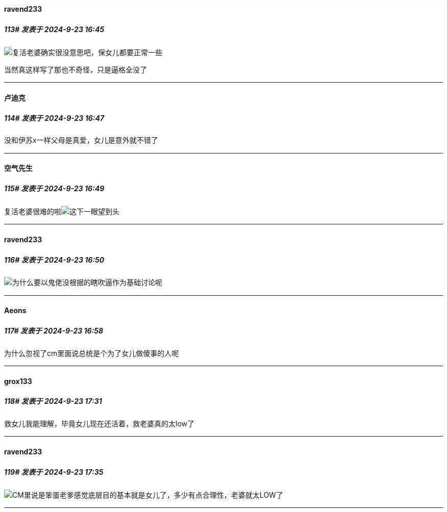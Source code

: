 ####  ravend233  
##### 113#       发表于 2024-9-23 16:45

<img src="https://static.saraba1st.com/image/smiley/face2017/067.png" referrerpolicy="no-referrer">复活老婆确实很没意思吧，保女儿都要正常一些

当然真这样写了那也不奇怪，只是逼格全没了

*****

####  卢迪克  
##### 114#       发表于 2024-9-23 16:47

没和伊苏x一样父母是真爱，女儿是意外就不错了

*****

####  空气先生  
##### 115#       发表于 2024-9-23 16:49

复活老婆很难的啦<img src="https://static.saraba1st.com/image/smiley/face2017/059.png" referrerpolicy="no-referrer">这下一眼望到头

*****

####  ravend233  
##### 116#       发表于 2024-9-23 16:50

<img src="https://static.saraba1st.com/image/smiley/face2017/067.png" referrerpolicy="no-referrer">为什么要以鬼佬没根据的瞎吹逼作为基础讨论呢


*****

####  Aeons  
##### 117#       发表于 2024-9-23 16:58

为什么忽视了cm里面说总统是个为了女儿做傻事的人呢


*****

####  grox133  
##### 118#       发表于 2024-9-23 17:31

救女儿我能理解，毕竟女儿现在还活着，救老婆真的太low了


*****

####  ravend233  
##### 119#       发表于 2024-9-23 17:35

<img src="https://static.saraba1st.com/image/smiley/face2017/068.png" referrerpolicy="no-referrer">CM里说是笨蛋老爹感觉底层目的基本就是女儿了，多少有点合理性，老婆就太LOW了


*****
